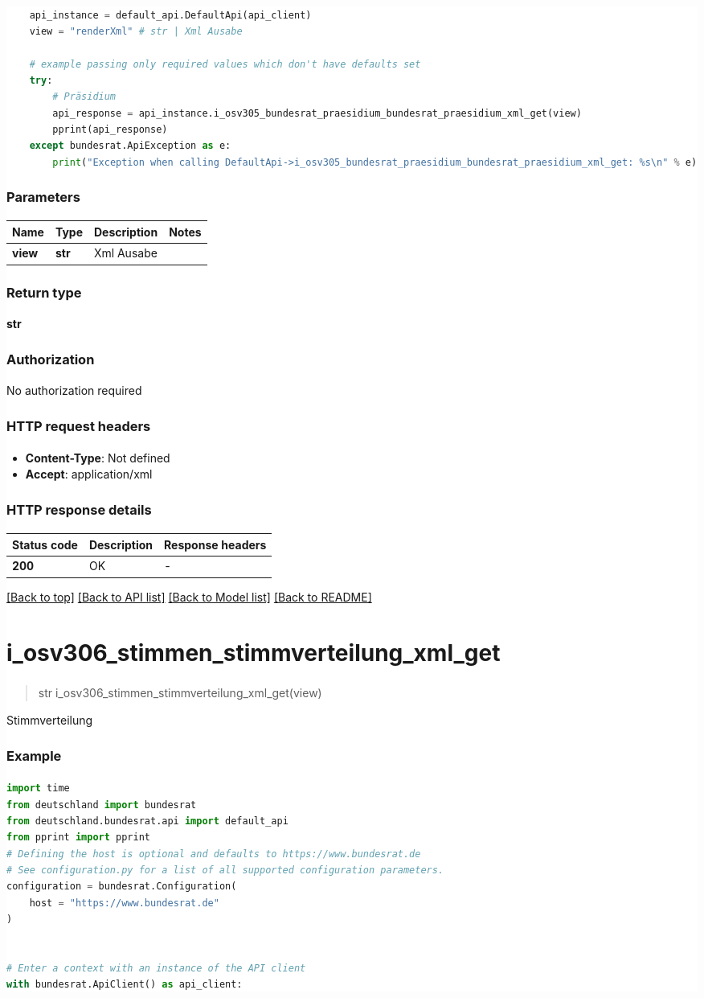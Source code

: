 ```python
    api_instance = default_api.DefaultApi(api_client)
    view = "renderXml" # str | Xml Ausabe

    # example passing only required values which don't have defaults set
    try:
        # Präsidium
        api_response = api_instance.i_osv305_bundesrat_praesidium_bundesrat_praesidium_xml_get(view)
        pprint(api_response)
    except bundesrat.ApiException as e:
        print("Exception when calling DefaultApi->i_osv305_bundesrat_praesidium_bundesrat_praesidium_xml_get: %s\n" % e)
```


### Parameters

Name | Type | Description  | Notes
------------- | ------------- | ------------- | -------------
 **view** | **str**| Xml Ausabe |

### Return type

**str**

### Authorization

No authorization required

### HTTP request headers

 - **Content-Type**: Not defined
 - **Accept**: application/xml


### HTTP response details

| Status code | Description | Response headers |
|-------------|-------------|------------------|
**200** | OK |  -  |

[[Back to top]](#) [[Back to API list]](../README.md#documentation-for-api-endpoints) [[Back to Model list]](../README.md#documentation-for-models) [[Back to README]](../README.md)

# **i_osv306_stimmen_stimmverteilung_xml_get**
> str i_osv306_stimmen_stimmverteilung_xml_get(view)

Stimmverteilung

### Example


```python
import time
from deutschland import bundesrat
from deutschland.bundesrat.api import default_api
from pprint import pprint
# Defining the host is optional and defaults to https://www.bundesrat.de
# See configuration.py for a list of all supported configuration parameters.
configuration = bundesrat.Configuration(
    host = "https://www.bundesrat.de"
)


# Enter a context with an instance of the API client
with bundesrat.ApiClient() as api_client:
```